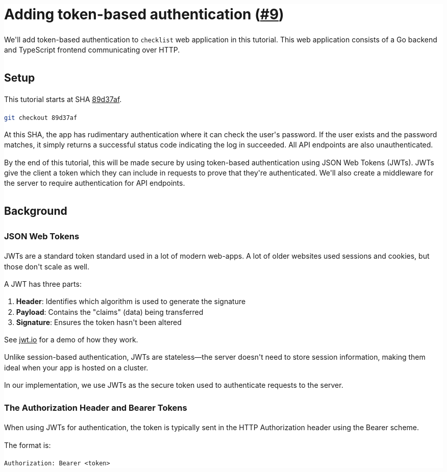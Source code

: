 # Adding token-based authentication ([#9](https://github.com/kujacorp/checklist/pull/9))
We'll add token-based authentication to `checklist` web application in this tutorial.
This web application consists of a Go backend and TypeScript frontend communicating over HTTP.

## Setup
This tutorial starts at SHA [89d37af](https://github.com/kujacorp/checklist/tree/89d37afffdd3232023c645be2a02357fa981b7c5).
```sh
git checkout 89d37af
```

At this SHA, the app has rudimentary authentication where it can check the user's password.
If the user exists and the password matches, it simply returns a successful status code indicating the log in succeeded.
All API endpoints are also unauthenticated.

By the end of this tutorial, this will be made secure by using token-based authentication using JSON Web Tokens (JWTs).
JWTs give the client a token which they can include in requests to prove that they're authenticated.
We'll also create a middleware for the server to require authentication for API endpoints.

## Background

### JSON Web Tokens

JWTs are a standard token standard used in a lot of modern web-apps.
A lot of older websites used sessions and cookies, but those don't scale as well.

A JWT has three parts:

1. **Header**: Identifies which algorithm is used to generate the signature
2. **Payload**: Contains the "claims" (data) being transferred
3. **Signature**: Ensures the token hasn't been altered

See [jwt.io](https://jwt.io/) for a demo of how they work.

Unlike session-based authentication, JWTs are stateless—the server doesn't need to store session information, making them ideal when your app is hosted on a cluster.

In our implementation, we use JWTs as the secure token used to authenticate requests to the server.

### The Authorization Header and Bearer Tokens

When using JWTs for authentication, the token is typically sent in the HTTP Authorization header using the Bearer scheme.

The format is:

```
Authorization: Bearer <token>
```
